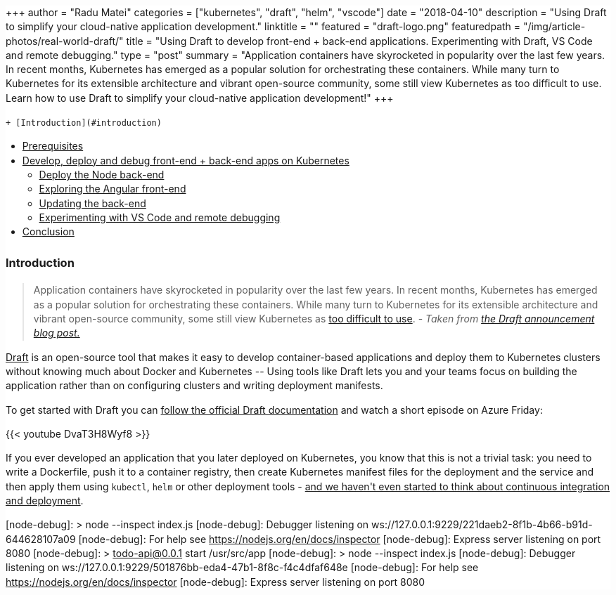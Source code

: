 +++
author = "Radu Matei"
categories = ["kubernetes", "draft", "helm", "vscode"]
date = "2018-04-10"
description = "Using Draft to simplify your cloud-native application development."
linktitle = ""
featured = "draft-logo.png"
featuredpath = "/img/article-photos/real-world-draft/"
title = "Using Draft to develop front-end + back-end applications. Experimenting with Draft, VS Code and remote debugging."
type = "post"
summary = "Application containers have skyrocketed in popularity over the last few years. In recent months, Kubernetes has emerged as a popular solution for orchestrating these containers. While many turn to Kubernetes for its extensible architecture and vibrant open-source community, some still view Kubernetes as too difficult to use. Learn how to use Draft to simplify your cloud-native application development!"
+++

    + [Introduction](#introduction)
- [Prerequisites](#prerequisites)
- [Develop, deploy and debug front-end + back-end apps on Kubernetes](#develop-deploy-and-debug-front-end-back-end-apps-on-kubernetes)
    + [Deploy the Node back-end](#deploy-the-node-back-end)
    + [Exploring the Angular front-end](#exploring-the-angular-front-end)
    + [Updating the back-end](#updating-the-back-end)
    + [Experimenting with VS Code and remote debugging](#experimenting-with-vs-code-and-remote-debugging)
- [Conclusion](#conclusion)

### Introduction

> Application containers have skyrocketed in popularity over the last few years. In recent months, Kubernetes has emerged as a popular solution for orchestrating these containers. While many turn to Kubernetes for its extensible architecture and vibrant open-source community, some still view Kubernetes as [too difficult to use](https://www.youtube.com/watch?v=aOQwyN0bTk4). - _Taken from [the Draft announcement blog post.](https://azure.microsoft.com/en-us/blog/streamlining-kubernetes-development-with-draft/)_

[Draft](https://github.com/azure/draft) is an open-source tool that makes it easy to develop container-based applications and deploy them to Kubernetes clusters without knowing much about Docker and Kubernetes -- Using tools like Draft lets you and your teams focus on building the application rather than on configuring clusters and writing deployment manifests.

To get started with Draft you can [follow the official Draft documentation](https://github.com/Azure/draft/blob/master/docs/getting-started.md) and watch a short episode on Azure Friday:

{{< youtube DvaT3H8Wyf8 >}}


If you ever developed an application that you later deployed on Kubernetes, you know that this is not a trivial task: you need to write a Dockerfile, push it to a container registry, then create Kubernetes manifest files for the deployment and the service and then apply them using `kubectl`, `helm` or other deployment tools - [and we haven't even started to think about continuous integration and deployment](https://radu-matei.com/blog/kubernetes-jenkins-azure/).


[node-debug]: > node --inspect index.js
[node-debug]: Debugger listening on ws://127.0.0.1:9229/221daeb2-8f1b-4b66-b91d-644628107a09
[node-debug]: For help see https://nodejs.org/en/docs/inspector
[node-debug]: Express server listening on port 8080
[node-debug]: > todo-api@0.0.1 start /usr/src/app
[node-debug]: > node --inspect index.js
[node-debug]: Debugger listening on ws://127.0.0.1:9229/501876bb-eda4-47b1-8f8c-f4c4dfaf648e
[node-debug]: For help see https://nodejs.org/en/docs/inspector
[node-debug]: Express server listening on port 8080